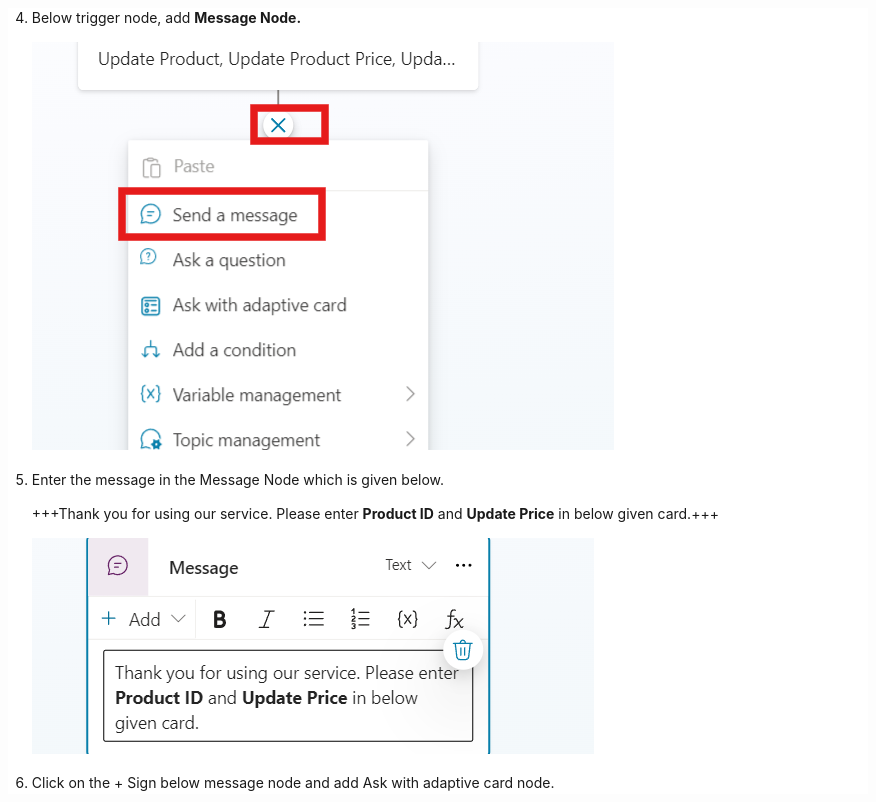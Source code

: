 
4.  Below trigger node, add **Message Node.**

    ![](./media/image77.png)


5.  Enter the message in the Message Node which is given below.

    +++Thank you for using our service. Please enter **Product ID** and **Update Price** in below given card.+++

    ![](./media/image78.png)


6.  Click on the + Sign below message node and add Ask with adaptive
    card node.
